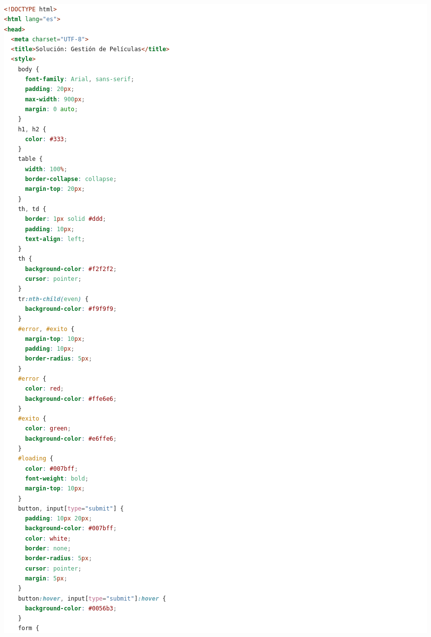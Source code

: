 ```html
<!DOCTYPE html>
<html lang="es">
<head>
  <meta charset="UTF-8">
  <title>Solución: Gestión de Películas</title>
  <style>
    body {
      font-family: Arial, sans-serif;
      padding: 20px;
      max-width: 900px;
      margin: 0 auto;
    }
    h1, h2 {
      color: #333;
    }
    table {
      width: 100%;
      border-collapse: collapse;
      margin-top: 20px;
    }
    th, td {
      border: 1px solid #ddd;
      padding: 10px;
      text-align: left;
    }
    th {
      background-color: #f2f2f2;
      cursor: pointer;
    }
    tr:nth-child(even) {
      background-color: #f9f9f9;
    }
    #error, #exito {
      margin-top: 10px;
      padding: 10px;
      border-radius: 5px;
    }
    #error {
      color: red;
      background-color: #ffe6e6;
    }
    #exito {
      color: green;
      background-color: #e6ffe6;
    }
    #loading {
      color: #007bff;
      font-weight: bold;
      margin-top: 10px;
    }
    button, input[type="submit"] {
      padding: 10px 20px;
      background-color: #007bff;
      color: white;
      border: none;
      border-radius: 5px;
      cursor: pointer;
      margin: 5px;
    }
    button:hover, input[type="submit"]:hover {
      background-color: #0056b3;
    }
    form {
```
